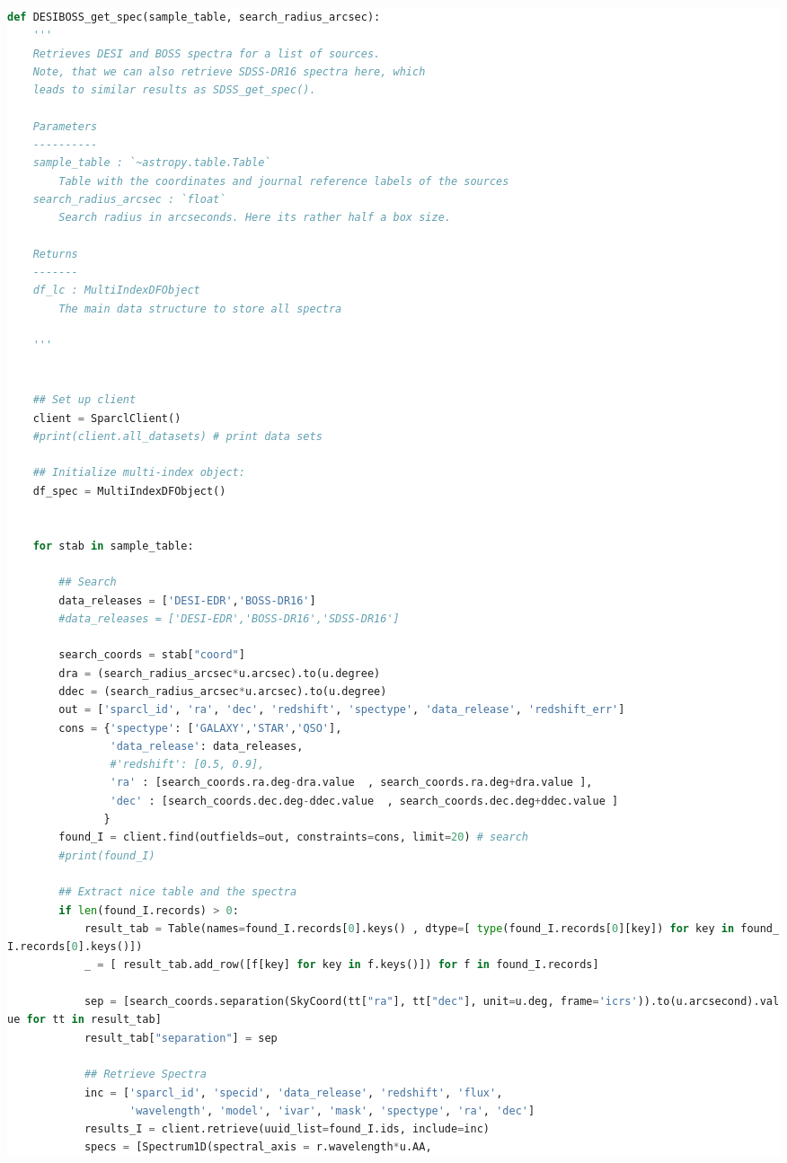 ```python
def DESIBOSS_get_spec(sample_table, search_radius_arcsec):
    '''
    Retrieves DESI and BOSS spectra for a list of sources.
    Note, that we can also retrieve SDSS-DR16 spectra here, which
    leads to similar results as SDSS_get_spec().

    Parameters
    ----------
    sample_table : `~astropy.table.Table`
        Table with the coordinates and journal reference labels of the sources
    search_radius_arcsec : `float`
        Search radius in arcseconds. Here its rather half a box size.

    Returns
    -------
    df_lc : MultiIndexDFObject
        The main data structure to store all spectra
        
    '''

    
    ## Set up client
    client = SparclClient()
    #print(client.all_datasets) # print data sets
    
    ## Initialize multi-index object:
    df_spec = MultiIndexDFObject()
    
    
    for stab in sample_table:
    
        ## Search
        data_releases = ['DESI-EDR','BOSS-DR16']
        #data_releases = ['DESI-EDR','BOSS-DR16','SDSS-DR16']
        
        search_coords = stab["coord"]
        dra = (search_radius_arcsec*u.arcsec).to(u.degree)
        ddec = (search_radius_arcsec*u.arcsec).to(u.degree)
        out = ['sparcl_id', 'ra', 'dec', 'redshift', 'spectype', 'data_release', 'redshift_err']
        cons = {'spectype': ['GALAXY','STAR','QSO'],
                'data_release': data_releases,
                #'redshift': [0.5, 0.9],
                'ra' : [search_coords.ra.deg-dra.value  , search_coords.ra.deg+dra.value ],
                'dec' : [search_coords.dec.deg-ddec.value  , search_coords.dec.deg+ddec.value ]
               }
        found_I = client.find(outfields=out, constraints=cons, limit=20) # search
        #print(found_I)
        
        ## Extract nice table and the spectra
        if len(found_I.records) > 0:
            result_tab = Table(names=found_I.records[0].keys() , dtype=[ type(found_I.records[0][key]) for key in found_I.records[0].keys()])
            _ = [ result_tab.add_row([f[key] for key in f.keys()]) for f in found_I.records]
        
            sep = [search_coords.separation(SkyCoord(tt["ra"], tt["dec"], unit=u.deg, frame='icrs')).to(u.arcsecond).value for tt in result_tab]
            result_tab["separation"] = sep
            
            ## Retrieve Spectra
            inc = ['sparcl_id', 'specid', 'data_release', 'redshift', 'flux',
                   'wavelength', 'model', 'ivar', 'mask', 'spectype', 'ra', 'dec']
            results_I = client.retrieve(uuid_list=found_I.ids, include=inc)
            specs = [Spectrum1D(spectral_axis = r.wavelength*u.AA,
```